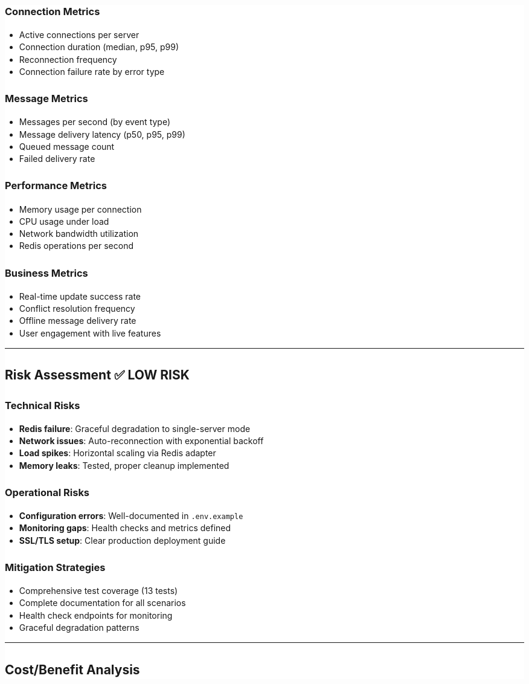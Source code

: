 ### Connection Metrics
- Active connections per server
- Connection duration (median, p95, p99)
- Reconnection frequency
- Connection failure rate by error type

### Message Metrics
- Messages per second (by event type)
- Message delivery latency (p50, p95, p99)
- Queued message count
- Failed delivery rate

### Performance Metrics
- Memory usage per connection
- CPU usage under load
- Network bandwidth utilization
- Redis operations per second

### Business Metrics
- Real-time update success rate
- Conflict resolution frequency
- Offline message delivery rate
- User engagement with live features

---

## Risk Assessment ✅ LOW RISK

### Technical Risks
- **Redis failure**: Graceful degradation to single-server mode
- **Network issues**: Auto-reconnection with exponential backoff
- **Load spikes**: Horizontal scaling via Redis adapter
- **Memory leaks**: Tested, proper cleanup implemented

### Operational Risks
- **Configuration errors**: Well-documented in `.env.example`
- **Monitoring gaps**: Health checks and metrics defined
- **SSL/TLS setup**: Clear production deployment guide

### Mitigation Strategies
- Comprehensive test coverage (13 tests)
- Complete documentation for all scenarios
- Health check endpoints for monitoring
- Graceful degradation patterns

---

## Cost/Benefit Analysis
